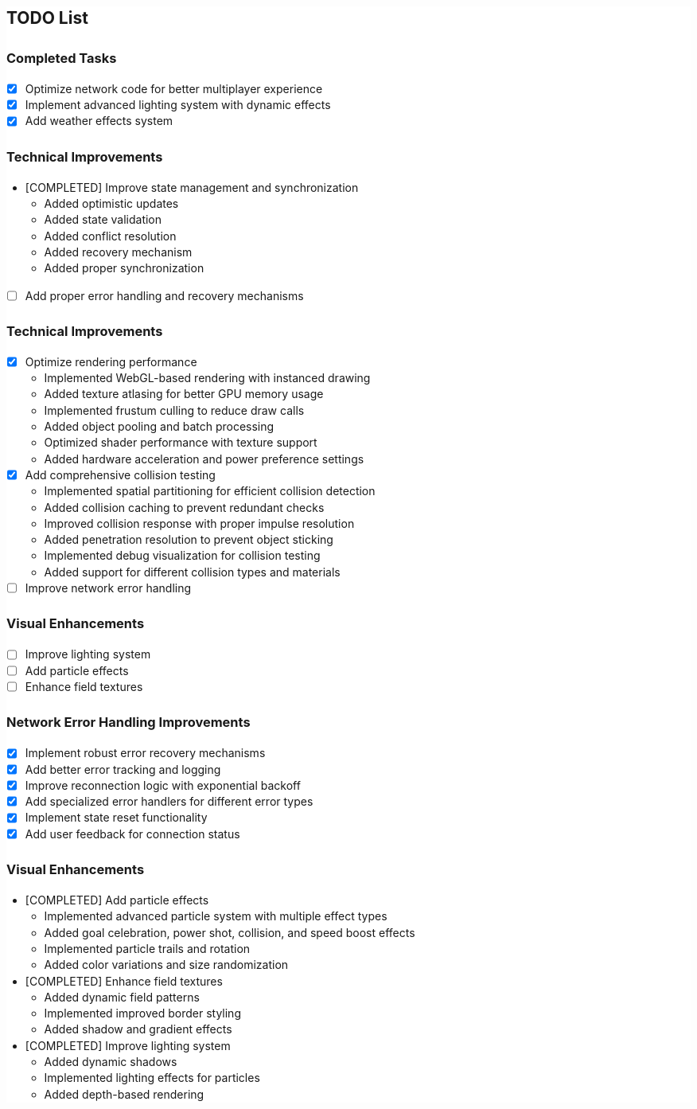 ## TODO List

### Completed Tasks
- [x] Optimize network code for better multiplayer experience
- [x] Implement advanced lighting system with dynamic effects
- [x] Add weather effects system

### Technical Improvements
- [COMPLETED] Improve state management and synchronization
  - Added optimistic updates
  - Added state validation
  - Added conflict resolution
  - Added recovery mechanism
  - Added proper synchronization
- [ ] Add proper error handling and recovery mechanisms

### Technical Improvements
- [x] Optimize rendering performance
  - Implemented WebGL-based rendering with instanced drawing
  - Added texture atlasing for better GPU memory usage
  - Implemented frustum culling to reduce draw calls
  - Added object pooling and batch processing
  - Optimized shader performance with texture support
  - Added hardware acceleration and power preference settings
- [x] Add comprehensive collision testing
  - Implemented spatial partitioning for efficient collision detection
  - Added collision caching to prevent redundant checks
  - Improved collision response with proper impulse resolution
  - Added penetration resolution to prevent object sticking
  - Implemented debug visualization for collision testing
  - Added support for different collision types and materials
- [ ] Improve network error handling

### Visual Enhancements
- [ ] Improve lighting system
- [ ] Add particle effects
- [ ] Enhance field textures

### Network Error Handling Improvements
- [x] Implement robust error recovery mechanisms
- [x] Add better error tracking and logging
- [x] Improve reconnection logic with exponential backoff
- [x] Add specialized error handlers for different error types
- [x] Implement state reset functionality
- [x] Add user feedback for connection status

### Visual Enhancements
- [COMPLETED] Add particle effects
  - Implemented advanced particle system with multiple effect types
  - Added goal celebration, power shot, collision, and speed boost effects
  - Implemented particle trails and rotation
  - Added color variations and size randomization
- [COMPLETED] Enhance field textures
  - Added dynamic field patterns
  - Implemented improved border styling
  - Added shadow and gradient effects
- [COMPLETED] Improve lighting system
  - Added dynamic shadows
  - Implemented lighting effects for particles
  - Added depth-based rendering
